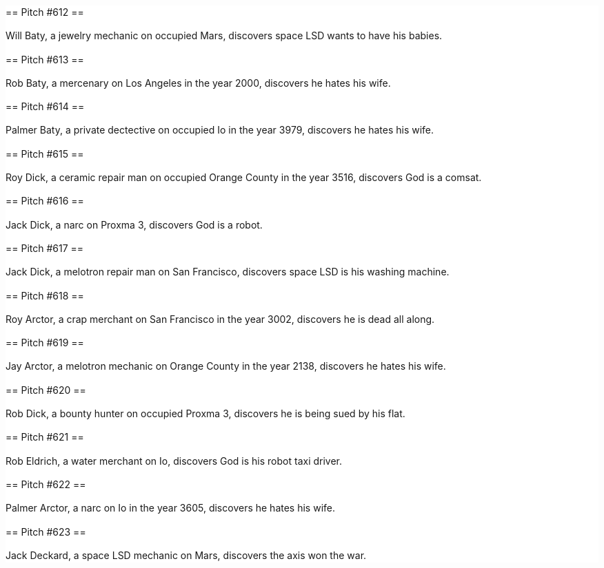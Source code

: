 
== Pitch #612 ==


Will Baty, a jewelry mechanic on occupied Mars, discovers space LSD wants to have his babies.


== Pitch #613 ==


Rob Baty, a mercenary on Los Angeles in the year 2000, discovers he hates his wife.


== Pitch #614 ==


Palmer Baty, a private dectective on occupied Io in the year 3979, discovers he hates his wife.


== Pitch #615 ==


Roy Dick, a ceramic repair man on occupied Orange County in the year 3516, discovers God is a comsat.


== Pitch #616 ==


Jack Dick, a narc on Proxma 3, discovers God is a robot.


== Pitch #617 ==


Jack Dick, a melotron repair man on San Francisco, discovers space LSD is his washing machine.


== Pitch #618 ==


Roy Arctor, a crap merchant on San Francisco in the year 3002, discovers he is dead all along.


== Pitch #619 ==


Jay Arctor, a melotron mechanic on Orange County in the year 2138, discovers he hates his wife.


== Pitch #620 ==


Rob Dick, a bounty hunter on occupied Proxma 3, discovers he is being sued by his flat.


== Pitch #621 ==


Rob Eldrich, a water merchant on Io, discovers God is his robot taxi driver.


== Pitch #622 ==


Palmer Arctor, a narc on Io in the year 3605, discovers he hates his wife.


== Pitch #623 ==


Jack Deckard, a space LSD mechanic on Mars, discovers the axis won the war.
